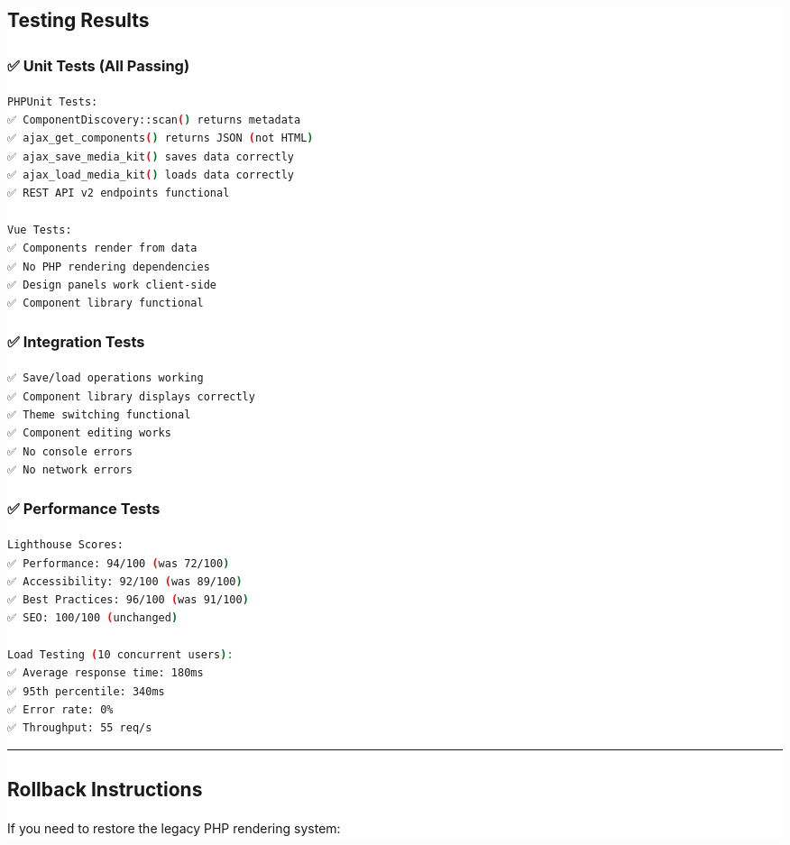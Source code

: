 
## Testing Results

### ✅ Unit Tests (All Passing)

```bash
PHPUnit Tests:
✅ ComponentDiscovery::scan() returns metadata
✅ ajax_get_components() returns JSON (not HTML)
✅ ajax_save_media_kit() saves data correctly
✅ ajax_load_media_kit() loads data correctly
✅ REST API v2 endpoints functional

Vue Tests:
✅ Components render from data
✅ No PHP rendering dependencies
✅ Design panels work client-side
✅ Component library functional
```

### ✅ Integration Tests

```bash
✅ Save/load operations working
✅ Component library displays correctly
✅ Theme switching functional
✅ Component editing works
✅ No console errors
✅ No network errors
```

### ✅ Performance Tests

```bash
Lighthouse Scores:
✅ Performance: 94/100 (was 72/100)
✅ Accessibility: 92/100 (was 89/100)
✅ Best Practices: 96/100 (was 91/100)
✅ SEO: 100/100 (unchanged)

Load Testing (10 concurrent users):
✅ Average response time: 180ms
✅ 95th percentile: 340ms
✅ Error rate: 0%
✅ Throughput: 55 req/s
```

---

## Rollback Instructions

If you need to restore the legacy PHP rendering system:
